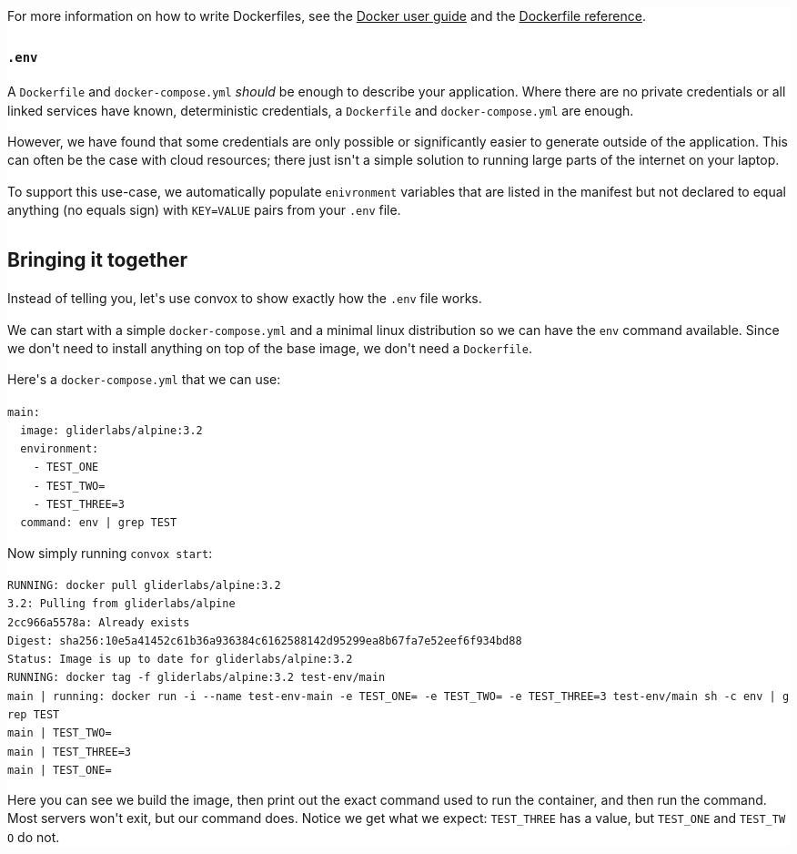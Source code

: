 For more information on how to write Dockerfiles, see the [Docker user guide][docker-ug] and the [Dockerfile reference][dockerfile-ref].

### `.env`

A `Dockerfile` and `docker-compose.yml` *should* be enough to describe your application.
Where there are no private credentials or all linked services have known,
deterministic credentials, a `Dockerfile` and `docker-compose.yml` are enough.

However, we have found that some credentials are only possible or significantly easier to generate outside of the application.
This can often be the case with cloud resources; there just isn't a simple solution to running large parts of the internet on your laptop.

To support this use-case, we automatically populate `enivronment` variables that are listed in the manifest but not declared to equal anything (no equals sign) with `KEY=VALUE` pairs from your `.env` file.

## Bringing it together

Instead of telling you, let's use convox to show exactly how the `.env` file works.

We can start with a simple `docker-compose.yml` and a minimal linux distribution so we can have the `env` command available.
Since we don't need to install anything on top of the base image, we don't need a `Dockerfile`.

Here's a `docker-compose.yml` that we can use:

    main:
      image: gliderlabs/alpine:3.2
      environment:
        - TEST_ONE
        - TEST_TWO=
        - TEST_THREE=3
      command: env | grep TEST

Now simply running `convox start`:

    RUNNING: docker pull gliderlabs/alpine:3.2
    3.2: Pulling from gliderlabs/alpine
    2cc966a5578a: Already exists
    Digest: sha256:10e5a41452c61b36a936384c6162588142d95299ea8b67fa7e52eef6f934bd88
    Status: Image is up to date for gliderlabs/alpine:3.2
    RUNNING: docker tag -f gliderlabs/alpine:3.2 test-env/main
    main | running: docker run -i --name test-env-main -e TEST_ONE= -e TEST_TWO= -e TEST_THREE=3 test-env/main sh -c env | grep TEST
    main | TEST_TWO=
    main | TEST_THREE=3
    main | TEST_ONE=

Here you can see we build the image, then print out the exact command used to run the container, and then run the command.
Most servers won't exit, but our command does.
Notice we get what we expect: `TEST_THREE` has a value, but `TEST_ONE` and `TEST_TWO` do not.


[cli]: /docs/getting-started-with-convox
[docker]: https://docs.docker.com/installation/
[compose]: https://docs.docker.com/compose/
[foreman]: https://github.com/ddollar/foreman
[docker-run]: https://docs.docker.com/docker/
[docker-hub]: https://hub.docker.com/
[compose-conf]: https://docs.docker.com/compose/yml
[dockerfile-ref]: http://docs.docker.com/reference/builder/
[docker-ug]: https://docs.docker.com/userguide/dockerimages/#building-an-image-from-a-dockerfile
[dev-prod]: http://12factor.net/dev-prod-parity
[12fac-oneoff]: http://12factor.net/admin-processes
[docker-links]: https://docs.docker.com/userguide/dockerlinks/
[rack-github]: https://github.com/convox/rack
[issues-github]: https://github.com/convox/convox.github.io/issues/new